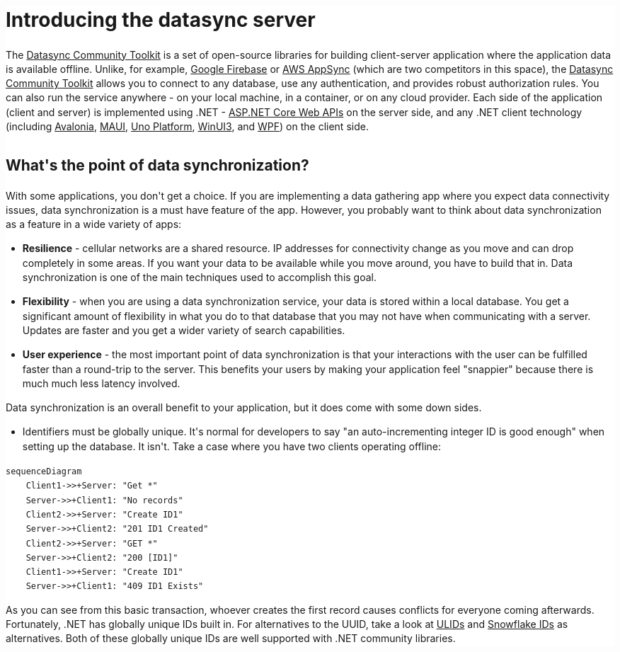 # Introducing the datasync server

The [Datasync Community Toolkit][1] is a set of open-source libraries for building client-server application where the application data is available offline.  Unlike, for example, [Google Firebase][2] or [AWS AppSync][3] (which are two competitors in this space), the [Datasync Community Toolkit][1] allows you to connect to any database, use any authentication, and provides robust authorization rules.  You can also run the service anywhere - on your local machine, in a container, or on any cloud provider.  Each side of the application (client and server) is implemented using .NET - [ASP.NET Core Web APIs][4] on the server side, and any .NET client technology (including [Avalonia][5], [MAUI][6], [Uno Platform][7], [WinUI3][8], and [WPF][9]) on the client side.

## What's the point of data synchronization?

With some applications, you don't get a choice.  If you are implementing a data gathering app where you expect data connectivity issues, data synchronization is a must have feature of the app.  However, you probably want to think about data synchronization as a feature in a wide variety of apps:

* **Resilience** - cellular networks are a shared resource.  IP addresses for connectivity change as you move and can drop completely in some areas.  If you want your data to be available while you move around, you have to build that in.  Data synchronization is one of the main techniques used to accomplish this goal.

* **Flexibility** - when you are using a data synchronization service, your data is stored within a local database.  You get a significant amount of flexibility in what you do to that database that you may not have when communicating with a server.  Updates are faster and you get a wider variety of search capabilities.

* **User experience** - the most important point of data synchronization is that your interactions with the user can be fulfilled faster than a round-trip to the server.  This benefits your users by making your application feel "snappier" because there is much much less latency involved.

Data synchronization is an overall benefit to your application, but it does come with some down sides.

* Identifiers must be globally unique.  It's normal for developers to say "an auto-incrementing integer ID is good enough" when setting up the database.  It isn't.  Take a case where you have two clients operating offline:

```mermaid
sequenceDiagram
    Client1->>+Server: "Get *"
    Server->>+Client1: "No records"
    Client2->>+Server: "Create ID1"
    Server->>+Client2: "201 ID1 Created"
    Client2->>+Server: "GET *"
    Server->>+Client2: "200 [ID1]"
    Client1->>+Server: "Create ID1"
    Server->>+Client1: "409 ID1 Exists"
```

As you can see from this basic transaction, whoever creates the first record causes conflicts for everyone coming afterwards.  Fortunately, .NET has globally unique IDs built in.  For alternatives to the UUID, take a look at [ULIDs][10] and [Snowflake IDs][11] as alternatives.  Both of these globally unique IDs are well supported with .NET community libraries.


[1]: https://github.com/CommunityToolkit/Datasync
[2]: https://firebase.google.com/
[3]: https://docs.aws.amazon.com/appsync/latest/devguide/what-is-appsync.html
[4]: https://learn.microsoft.com/training/modules/build-web-api-aspnet-core/
[5]: https://avaloniaui.net/
[6]: https://dotnet.microsoft.com/apps/maui
[7]: https://platform.uno/
[8]: https://learn.microsoft.com/windows/apps/winui/winui3/
[9]: https://wpf-tutorial.com/
[10]: https://github.com/ulid/spec
[11]: https://github.com/twitter-archive/snowflake/tree/b3f6a3c6ca8e1b6847baa6ff42bf72201e2c2231
[12]: https://www.rfc-editor.org/rfc/rfc9110.html
[13]: https://www.postman.com/
[14]: https://insomnia.rest/
[15]: https://www.thunderclient.com/
[16]: https://swagger.io/specification/v2/
[17]: https://swagger.io/specification/
[18]: https://auth0.com/intro-to-iam/what-is-oauth-2
[19]: https://openid.net/developers/how-connect-works/
[20]: https://www.odata.org/
[21]: https://www.wireshark.org/
[22]: https://www.charlesproxy.com/
[23]: https://www.nuget.org/packages/CommunityToolkit.Datasync.Server.Template.CSharp
[24]: https://code.visualstudio.com/
[25]: https://marketplace.visualstudio.com/items?itemName=ms-dotnettools.csdevkit
[26]: https://learn.microsoft.com/ef/core/providers/sql-server/
[27]: https://learn.microsoft.com/sql/database-engine/configure-windows/sql-server-express-localdb
[28]: https://dev.mysql.com/doc/connector-net/en/connector-net-entityframework-core.html
[29]: https://www.npgsql.org/efcore/?tabs=onconfiguring
[30]: https://www.mongodb.com/docs/entity-framework/current/?msockid=32dcd55c083f63043947c0de09e0620f
[31]: https://www.litedb.org/
[32]: https://learn.microsoft.com/ef/core/providers/sqlite/
[33]: https://learn.microsoft.com/ef/core/
[34]: https://learn.microsoft.com/dotnet/aspire/get-started/aspire-overview
[35]: https://github.com/CommunityToolkit/Datasync/tree/main/tests/CommunityToolkit.Datasync.TestCommon/Databases
[36]: https://learn.microsoft.com/ef/core/managing-schemas/migrations
[37]: https://learn.microsoft.com/sql/relational-databases/data-tier-applications/data-tier-applications
[38]: https://www.nuget.org/packages/Microsoft.AspNetCore.OData
[39]: https://learn.microsoft.com/aspnet/core/web-api/
[40]: https://learn.microsoft.com/aspnet/core/tutorials/getting-started-with-swashbuckle
[41]: https://learn.microsoft.com/aspnet/core/tutorials/getting-started-with-nswag
[42]: https://swagger.io/tools/swagger-ui/
[43]: https://learn.microsoft.com/odata/concepts/queryoptions-overview
[44]: https://www.rfc-editor.org/rfc/rfc9110.html#name-conditional-requests